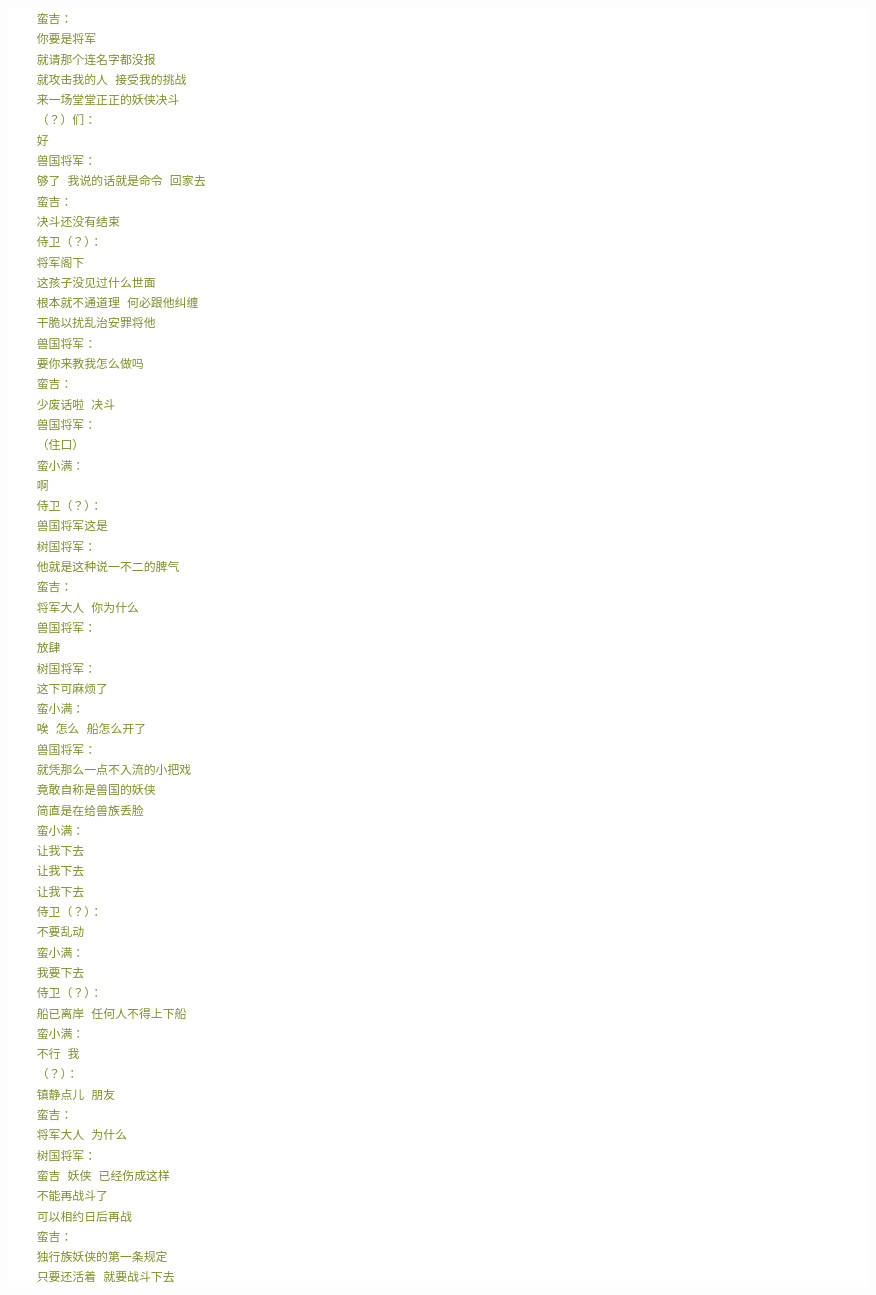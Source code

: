 ```yaml
    蛮吉： 
    你要是将军 
    就请那个连名字都没报 
    就攻击我的人 接受我的挑战 
    来一场堂堂正正的妖侠决斗 
    （？）们： 
    好 
    兽国将军： 
    够了 我说的话就是命令 回家去 
    蛮吉： 
    决斗还没有结束 
    侍卫（？）： 
    将军阁下 
    这孩子没见过什么世面 
    根本就不通道理 何必跟他纠缠 
    干脆以扰乱治安罪将他 
    兽国将军： 
    要你来教我怎么做吗 
    蛮吉： 
    少废话啦 决斗 
    兽国将军： 
    （住口） 
    蛮小满： 
    啊 
    侍卫（？）： 
    兽国将军这是 
    树国将军： 
    他就是这种说一不二的脾气 
    蛮吉： 
    将军大人 你为什么 
    兽国将军： 
    放肆 
    树国将军： 
    这下可麻烦了 
    蛮小满： 
    唉 怎么 船怎么开了 
    兽国将军： 
    就凭那么一点不入流的小把戏 
    竟敢自称是兽国的妖侠 
    简直是在给兽族丢脸 
    蛮小满： 
    让我下去 
    让我下去 
    让我下去 
    侍卫（？）： 
    不要乱动 
    蛮小满： 
    我要下去 
    侍卫（？）： 
    船已离岸 任何人不得上下船 
    蛮小满： 
    不行 我 
    （？）： 
    镇静点儿 朋友 
    蛮吉： 
    将军大人 为什么 
    树国将军： 
    蛮吉 妖侠 已经伤成这样 
    不能再战斗了 
    可以相约日后再战 
    蛮吉： 
    独行族妖侠的第一条规定 
    只要还活着 就要战斗下去 
```